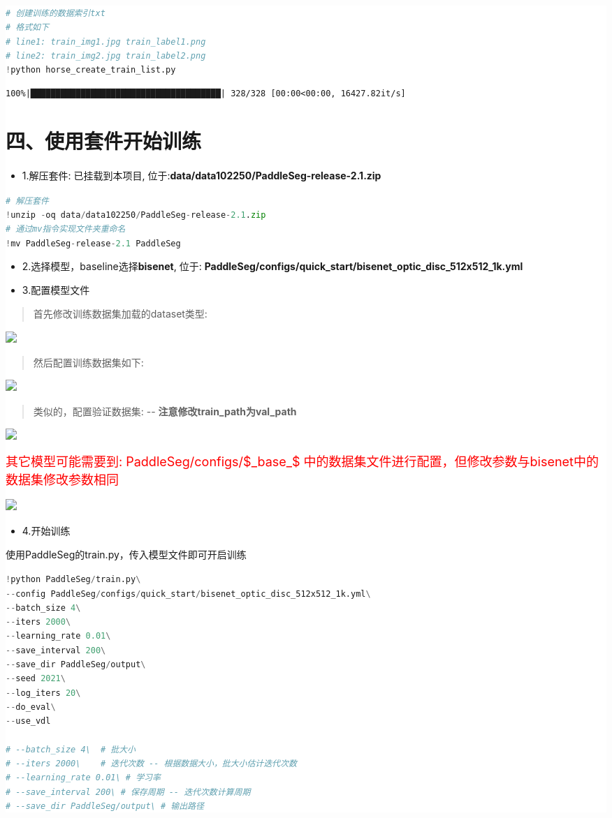 
```python
# 创建训练的数据索引txt
# 格式如下
# line1: train_img1.jpg train_label1.png
# line2: train_img2.jpg train_label2.png
!python horse_create_train_list.py
```

    100%|██████████████████████████████████████| 328/328 [00:00<00:00, 16427.82it/s]


# 四、使用套件开始训练

- 1.解压套件: 已挂载到本项目, 位于:**data/data102250/PaddleSeg-release-2.1.zip**


```python
# 解压套件
!unzip -oq data/data102250/PaddleSeg-release-2.1.zip
# 通过mv指令实现文件夹重命名
!mv PaddleSeg-release-2.1 PaddleSeg
```

- 2.选择模型，baseline选择**bisenet**, 位于: **PaddleSeg/configs/quick_start/bisenet_optic_disc_512x512_1k.yml**

- 3.配置模型文件

> 首先修改训练数据集加载的dataset类型:

![](https://ai-studio-static-online.cdn.bcebos.com/2f5363d71034490290f720ea8bb0d6873d7df2712d4b4e84ae41b0378aed8b89)

> 然后配置训练数据集如下:

![](https://ai-studio-static-online.cdn.bcebos.com/29547856db4b4bfc80aa3732e143f2788589f9316c694f369c9bd1da44b815dc)

> 类似的，配置验证数据集: -- **注意修改train_path为val_path**

![](https://ai-studio-static-online.cdn.bcebos.com/09713aaaed6b4611a525d25aae67e4f0538224f7ac0241eb941d97892bf6c4c1)

<font color="red" size=4>其它模型可能需要到: PaddleSeg/configs/$_base_$  中的数据集文件进行配置，但修改参数与bisenet中的数据集修改参数相同 </font>

![](https://ai-studio-static-online.cdn.bcebos.com/b154dcbf15e14f43aa13455c0ceeaaebe0489c9a09dd439f9d32e8b0a31355ec)


- 4.开始训练

使用PaddleSeg的train.py，传入模型文件即可开启训练


```python
!python PaddleSeg/train.py\
--config PaddleSeg/configs/quick_start/bisenet_optic_disc_512x512_1k.yml\
--batch_size 4\
--iters 2000\
--learning_rate 0.01\
--save_interval 200\
--save_dir PaddleSeg/output\
--seed 2021\
--log_iters 20\
--do_eval\
--use_vdl

# --batch_size 4\  # 批大小
# --iters 2000\    # 迭代次数 -- 根据数据大小，批大小估计迭代次数
# --learning_rate 0.01\ # 学习率
# --save_interval 200\ # 保存周期 -- 迭代次数计算周期
# --save_dir PaddleSeg/output\ # 输出路径
```
